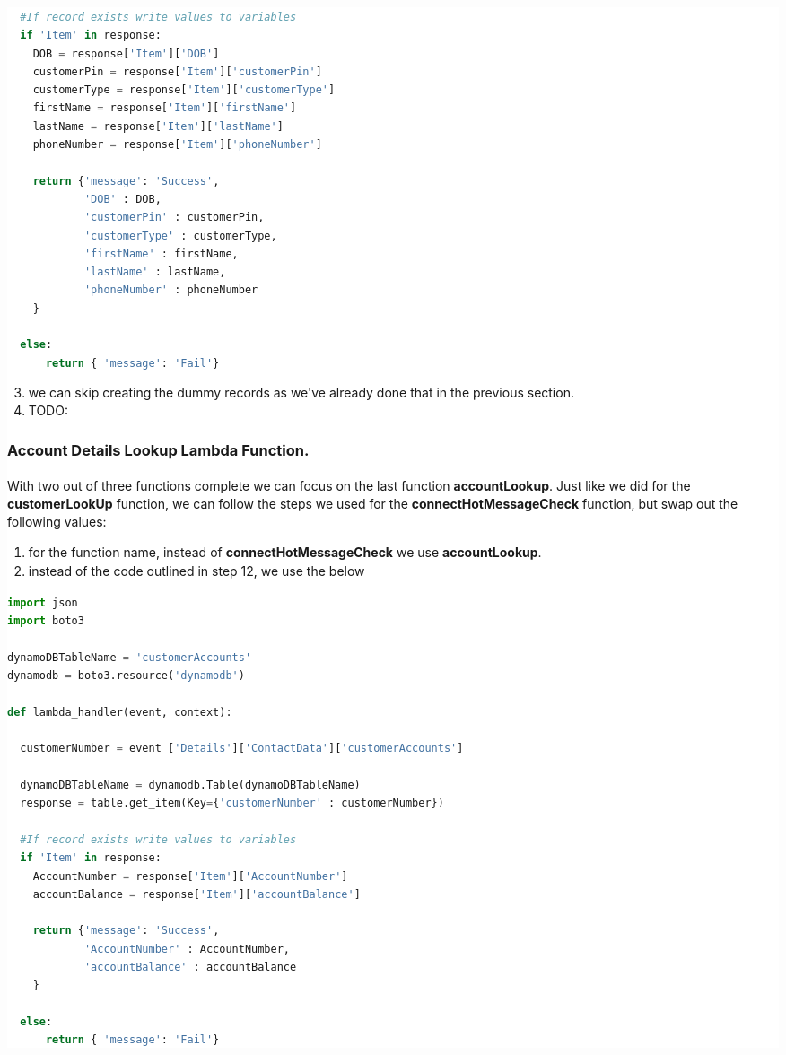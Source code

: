 ```python
  #If record exists write values to variables
  if 'Item' in response:
    DOB = response['Item']['DOB']
    customerPin = response['Item']['customerPin']
    customerType = response['Item']['customerType']
    firstName = response['Item']['firstName']
    lastName = response['Item']['lastName']
    phoneNumber = response['Item']['phoneNumber']

    return {'message': 'Success',
            'DOB' : DOB,
            'customerPin' : customerPin,
            'customerType' : customerType,
            'firstName' : firstName,
            'lastName' : lastName,
            'phoneNumber' : phoneNumber
    }

  else:
      return { 'message': 'Fail'}
```
3. we can skip creating the dummy records as we've already done that in the previous section.
4. TODO:

### Account Details Lookup Lambda Function.

With two out of three functions complete we can focus on the last function <b>accountLookup</b>. Just like we did for the <b>customerLookUp</b> function, we can follow the steps we used for the <b>connectHotMessageCheck</b> function, but swap out the following values:
1. for the function name, instead of <b>connectHotMessageCheck</b> we use <b>accountLookup</b>.
2. instead of the code outlined in step 12, we use the below

```python
import json
import boto3

dynamoDBTableName = 'customerAccounts'
dynamodb = boto3.resource('dynamodb')

def lambda_handler(event, context):

  customerNumber = event ['Details']['ContactData']['customerAccounts']

  dynamoDBTableName = dynamodb.Table(dynamoDBTableName)
  response = table.get_item(Key={'customerNumber' : customerNumber})

  #If record exists write values to variables
  if 'Item' in response:
    AccountNumber = response['Item']['AccountNumber']
    accountBalance = response['Item']['accountBalance']

    return {'message': 'Success',
            'AccountNumber' : AccountNumber,
            'accountBalance' : accountBalance
    }

  else:
      return { 'message': 'Fail'}
```
